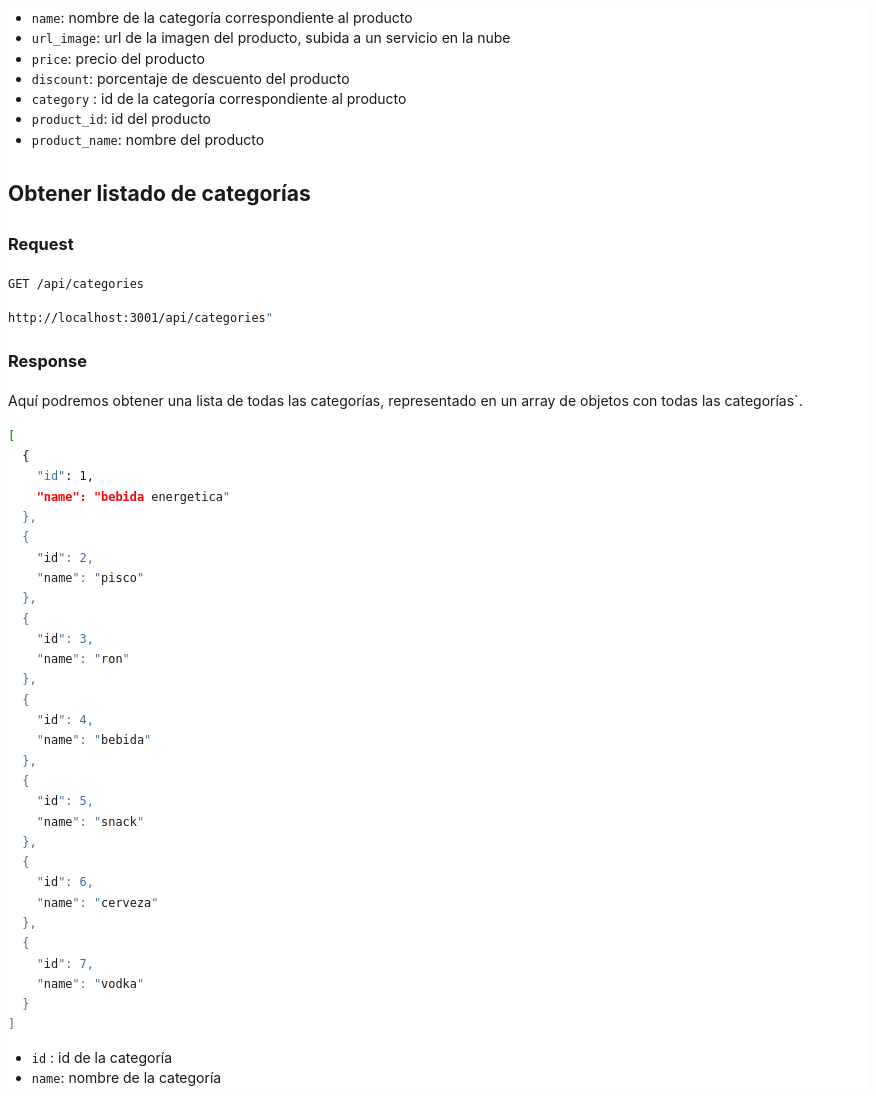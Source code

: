 - `name`: nombre de la categoría correspondiente al producto
- `url_image`: url de la imagen del producto, subida a un servicio en la nube
- `price`: precio del producto
- `discount`: porcentaje de descuento del producto
- `category` : id de la categoría correspondiente al producto
- `product_id`: id del producto
- `product_name`: nombre del producto

## Obtener listado de categorías

### Request

`GET /api/categories`

```bash
http://localhost:3001/api/categories"
```

### Response

Aquí podremos obtener una lista de todas las categorías, representado en un array de objetos con todas las categorías`.

```bash
[
  {
    "id": 1,
    "name": "bebida energetica"
  },
  {
    "id": 2,
    "name": "pisco"
  },
  {
    "id": 3,
    "name": "ron"
  },
  {
    "id": 4,
    "name": "bebida"
  },
  {
    "id": 5,
    "name": "snack"
  },
  {
    "id": 6,
    "name": "cerveza"
  },
  {
    "id": 7,
    "name": "vodka"
  }
]
```

- `id` : id de la categoría
- `name`: nombre de la categoría
